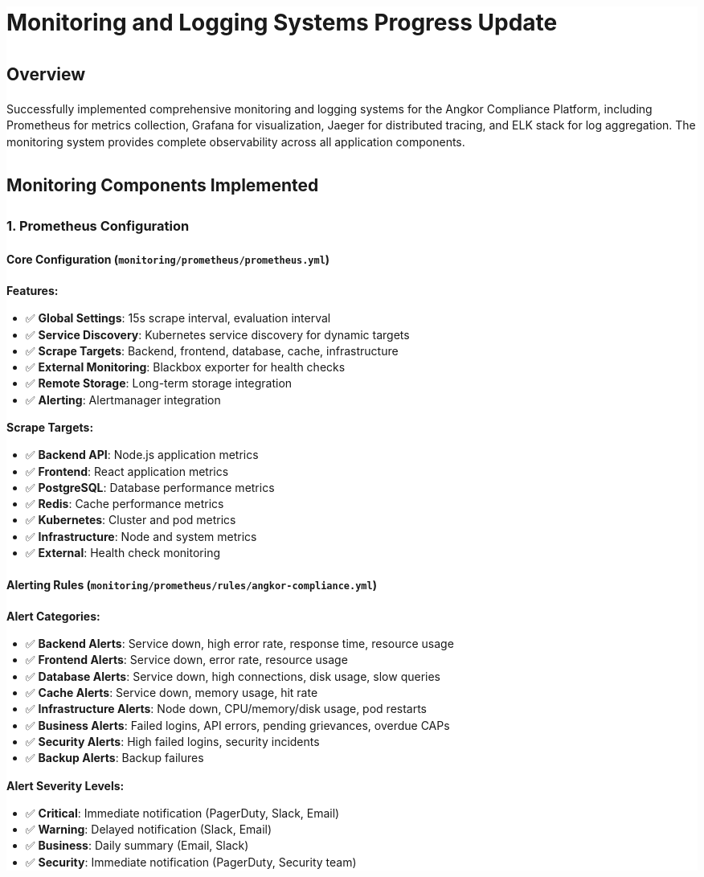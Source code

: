 # Monitoring and Logging Systems Progress Update

## Overview
Successfully implemented comprehensive monitoring and logging systems for the Angkor Compliance Platform, including Prometheus for metrics collection, Grafana for visualization, Jaeger for distributed tracing, and ELK stack for log aggregation. The monitoring system provides complete observability across all application components.

## Monitoring Components Implemented

### 1. Prometheus Configuration

#### Core Configuration (`monitoring/prometheus/prometheus.yml`)
**Features:**
- ✅ **Global Settings**: 15s scrape interval, evaluation interval
- ✅ **Service Discovery**: Kubernetes service discovery for dynamic targets
- ✅ **Scrape Targets**: Backend, frontend, database, cache, infrastructure
- ✅ **External Monitoring**: Blackbox exporter for health checks
- ✅ **Remote Storage**: Long-term storage integration
- ✅ **Alerting**: Alertmanager integration

**Scrape Targets:**
- ✅ **Backend API**: Node.js application metrics
- ✅ **Frontend**: React application metrics
- ✅ **PostgreSQL**: Database performance metrics
- ✅ **Redis**: Cache performance metrics
- ✅ **Kubernetes**: Cluster and pod metrics
- ✅ **Infrastructure**: Node and system metrics
- ✅ **External**: Health check monitoring

#### Alerting Rules (`monitoring/prometheus/rules/angkor-compliance.yml`)
**Alert Categories:**
- ✅ **Backend Alerts**: Service down, high error rate, response time, resource usage
- ✅ **Frontend Alerts**: Service down, error rate, resource usage
- ✅ **Database Alerts**: Service down, high connections, disk usage, slow queries
- ✅ **Cache Alerts**: Service down, memory usage, hit rate
- ✅ **Infrastructure Alerts**: Node down, CPU/memory/disk usage, pod restarts
- ✅ **Business Alerts**: Failed logins, API errors, pending grievances, overdue CAPs
- ✅ **Security Alerts**: High failed logins, security incidents
- ✅ **Backup Alerts**: Backup failures

**Alert Severity Levels:**
- ✅ **Critical**: Immediate notification (PagerDuty, Slack, Email)
- ✅ **Warning**: Delayed notification (Slack, Email)
- ✅ **Business**: Daily summary (Email, Slack)
- ✅ **Security**: Immediate notification (PagerDuty, Security team)
